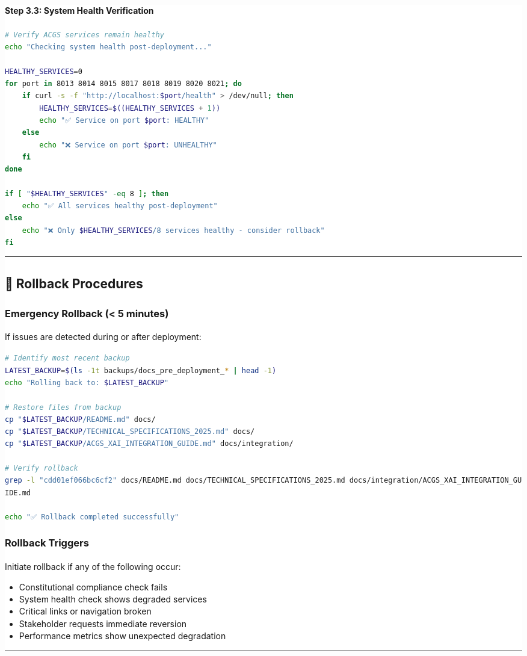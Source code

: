 #### Step 3.3: System Health Verification
```bash
# Verify ACGS services remain healthy
echo "Checking system health post-deployment..."

HEALTHY_SERVICES=0
for port in 8013 8014 8015 8017 8018 8019 8020 8021; do
    if curl -s -f "http://localhost:$port/health" > /dev/null; then
        HEALTHY_SERVICES=$((HEALTHY_SERVICES + 1))
        echo "✅ Service on port $port: HEALTHY"
    else
        echo "❌ Service on port $port: UNHEALTHY"
    fi
done

if [ "$HEALTHY_SERVICES" -eq 8 ]; then
    echo "✅ All services healthy post-deployment"
else
    echo "❌ Only $HEALTHY_SERVICES/8 services healthy - consider rollback"
fi
```

---

## 🔄 **Rollback Procedures**

### Emergency Rollback (< 5 minutes)
If issues are detected during or after deployment:

```bash
# Identify most recent backup
LATEST_BACKUP=$(ls -1t backups/docs_pre_deployment_* | head -1)
echo "Rolling back to: $LATEST_BACKUP"

# Restore files from backup
cp "$LATEST_BACKUP/README.md" docs/
cp "$LATEST_BACKUP/TECHNICAL_SPECIFICATIONS_2025.md" docs/
cp "$LATEST_BACKUP/ACGS_XAI_INTEGRATION_GUIDE.md" docs/integration/

# Verify rollback
grep -l "cdd01ef066bc6cf2" docs/README.md docs/TECHNICAL_SPECIFICATIONS_2025.md docs/integration/ACGS_XAI_INTEGRATION_GUIDE.md

echo "✅ Rollback completed successfully"
```

### Rollback Triggers
Initiate rollback if any of the following occur:
- Constitutional compliance check fails
- System health check shows degraded services
- Critical links or navigation broken
- Stakeholder requests immediate reversion
- Performance metrics show unexpected degradation

---